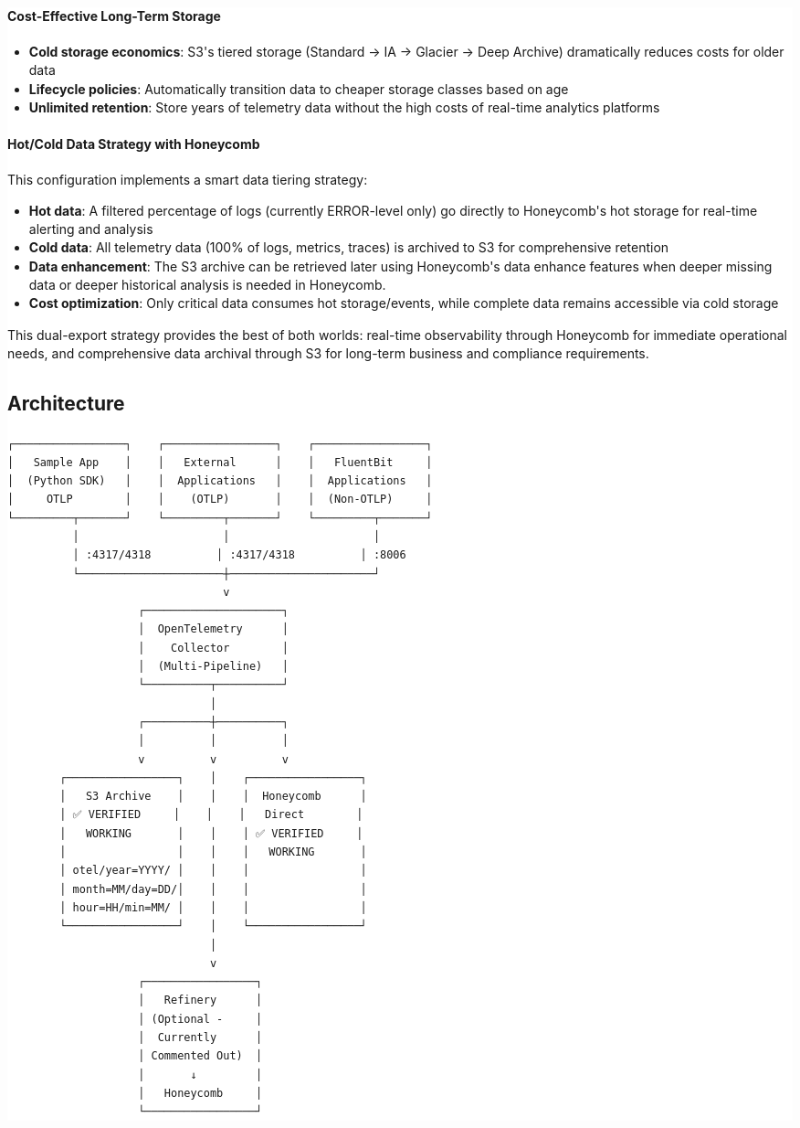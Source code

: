 #### **Cost-Effective Long-Term Storage**

- **Cold storage economics**: S3's tiered storage (Standard → IA → Glacier → Deep Archive) dramatically reduces costs for older data
- **Lifecycle policies**: Automatically transition data to cheaper storage classes based on age
- **Unlimited retention**: Store years of telemetry data without the high costs of real-time analytics platforms

#### **Hot/Cold Data Strategy with Honeycomb**

This configuration implements a smart data tiering strategy:

- **Hot data**: A filtered percentage of logs (currently ERROR-level only) go directly to Honeycomb's hot storage for real-time alerting and analysis
- **Cold data**: All telemetry data (100% of logs, metrics, traces) is archived to S3 for comprehensive retention
- **Data enhancement**: The S3 archive can be retrieved later using Honeycomb's data enhance features when deeper missing data or deeper historical analysis is needed in Honeycomb.
- **Cost optimization**: Only critical data consumes hot storage/events, while complete data remains accessible via cold storage

This dual-export strategy provides the best of both worlds: real-time observability through Honeycomb for immediate operational needs, and comprehensive data archival through S3 for long-term business and compliance requirements.

## Architecture

```
┌─────────────────┐    ┌─────────────────┐    ┌─────────────────┐
│   Sample App    │    │   External      │    │   FluentBit     │
│  (Python SDK)   │    │  Applications   │    │  Applications   │
│     OTLP        │    │    (OTLP)       │    │  (Non-OTLP)     │
└─────────┬───────┘    └─────────┬───────┘    └─────────┬───────┘
          │                      │                      │
          │ :4317/4318          │ :4317/4318          │ :8006
          └──────────────────────┼──────────────────────┘
                                 v
                    ┌─────────────────────┐
                    │  OpenTelemetry      │
                    │    Collector        │
                    │  (Multi-Pipeline)   │
                    └──────────┬──────────┘
                               │
                    ┌──────────┼──────────┐
                    │          │          │
                    v          v          v
        ┌─────────────────┐    │    ┌─────────────────┐
        │   S3 Archive    │    │    │  Honeycomb      │
        │ ✅ VERIFIED     │    │    │   Direct        │
        │   WORKING       │    │    │ ✅ VERIFIED     │
        │                 │    │    │   WORKING       │
        │ otel/year=YYYY/ │    │    │                 │
        │ month=MM/day=DD/│    │    │                 │
        │ hour=HH/min=MM/ │    │    │                 │
        └─────────────────┘    │    └─────────────────┘
                               │
                               v
                    ┌─────────────────┐
                    │   Refinery      │
                    │ (Optional -     │
                    │  Currently      │
                    │ Commented Out)  │
                    │       ↓         │
                    │   Honeycomb     │
                    └─────────────────┘
```
